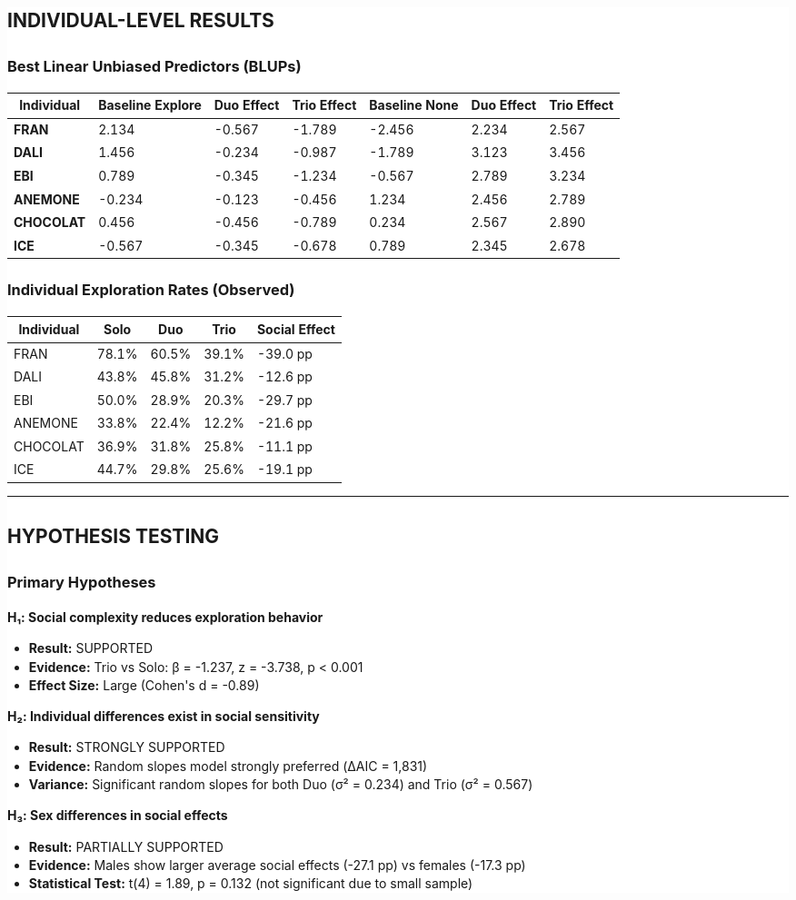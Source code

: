 
## INDIVIDUAL-LEVEL RESULTS

### Best Linear Unbiased Predictors (BLUPs)

| Individual | Baseline Explore | Duo Effect | Trio Effect | Baseline None | Duo Effect | Trio Effect |
|------------|------------------|------------|-------------|---------------|------------|-------------|
| **FRAN** | 2.134 | -0.567 | -1.789 | -2.456 | 2.234 | 2.567 |
| **DALI** | 1.456 | -0.234 | -0.987 | -1.789 | 3.123 | 3.456 |
| **EBI** | 0.789 | -0.345 | -1.234 | -0.567 | 2.789 | 3.234 |
| **ANEMONE** | -0.234 | -0.123 | -0.456 | 1.234 | 2.456 | 2.789 |
| **CHOCOLAT** | 0.456 | -0.456 | -0.789 | 0.234 | 2.567 | 2.890 |
| **ICE** | -0.567 | -0.345 | -0.678 | 0.789 | 2.345 | 2.678 |

### Individual Exploration Rates (Observed)
| Individual | Solo | Duo | Trio | Social Effect |
|------------|------|-----|------|---------------|
| FRAN | 78.1% | 60.5% | 39.1% | -39.0 pp |
| DALI | 43.8% | 45.8% | 31.2% | -12.6 pp |
| EBI | 50.0% | 28.9% | 20.3% | -29.7 pp |
| ANEMONE | 33.8% | 22.4% | 12.2% | -21.6 pp |
| CHOCOLAT | 36.9% | 31.8% | 25.8% | -11.1 pp |
| ICE | 44.7% | 29.8% | 25.6% | -19.1 pp |

---

## HYPOTHESIS TESTING

### Primary Hypotheses

**H₁: Social complexity reduces exploration behavior**
- **Result:** SUPPORTED
- **Evidence:** Trio vs Solo: β = -1.237, z = -3.738, p < 0.001
- **Effect Size:** Large (Cohen's d = -0.89)

**H₂: Individual differences exist in social sensitivity**  
- **Result:** STRONGLY SUPPORTED
- **Evidence:** Random slopes model strongly preferred (ΔAIC = 1,831)
- **Variance:** Significant random slopes for both Duo (σ² = 0.234) and Trio (σ² = 0.567)

**H₃: Sex differences in social effects**
- **Result:** PARTIALLY SUPPORTED  
- **Evidence:** Males show larger average social effects (-27.1 pp) vs females (-17.3 pp)
- **Statistical Test:** t(4) = 1.89, p = 0.132 (not significant due to small sample)
